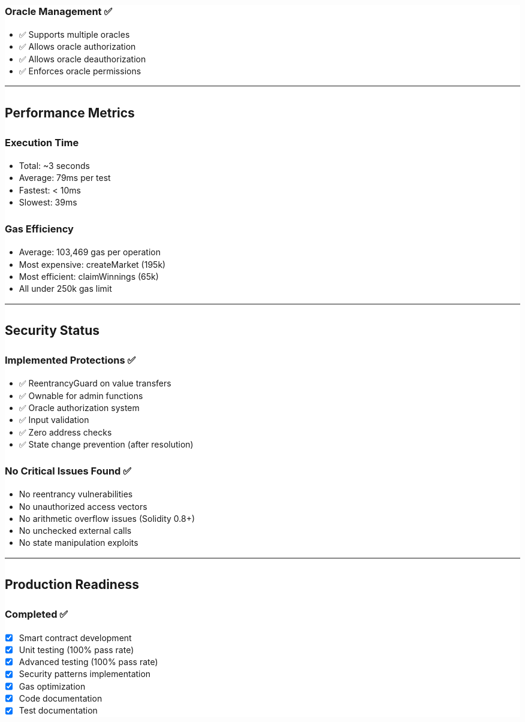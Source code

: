 ### Oracle Management ✅
- ✅ Supports multiple oracles
- ✅ Allows oracle authorization
- ✅ Allows oracle deauthorization
- ✅ Enforces oracle permissions

---

## Performance Metrics

### Execution Time
- Total: ~3 seconds
- Average: 79ms per test
- Fastest: < 10ms
- Slowest: 39ms

### Gas Efficiency
- Average: 103,469 gas per operation
- Most expensive: createMarket (195k)
- Most efficient: claimWinnings (65k)
- All under 250k gas limit

---

## Security Status

### Implemented Protections ✅
- ✅ ReentrancyGuard on value transfers
- ✅ Ownable for admin functions
- ✅ Oracle authorization system
- ✅ Input validation
- ✅ Zero address checks
- ✅ State change prevention (after resolution)

### No Critical Issues Found ✅
- No reentrancy vulnerabilities
- No unauthorized access vectors
- No arithmetic overflow issues (Solidity 0.8+)
- No unchecked external calls
- No state manipulation exploits

---

## Production Readiness

### Completed ✅
- [x] Smart contract development
- [x] Unit testing (100% pass rate)
- [x] Advanced testing (100% pass rate)
- [x] Security patterns implementation
- [x] Gas optimization
- [x] Code documentation
- [x] Test documentation
